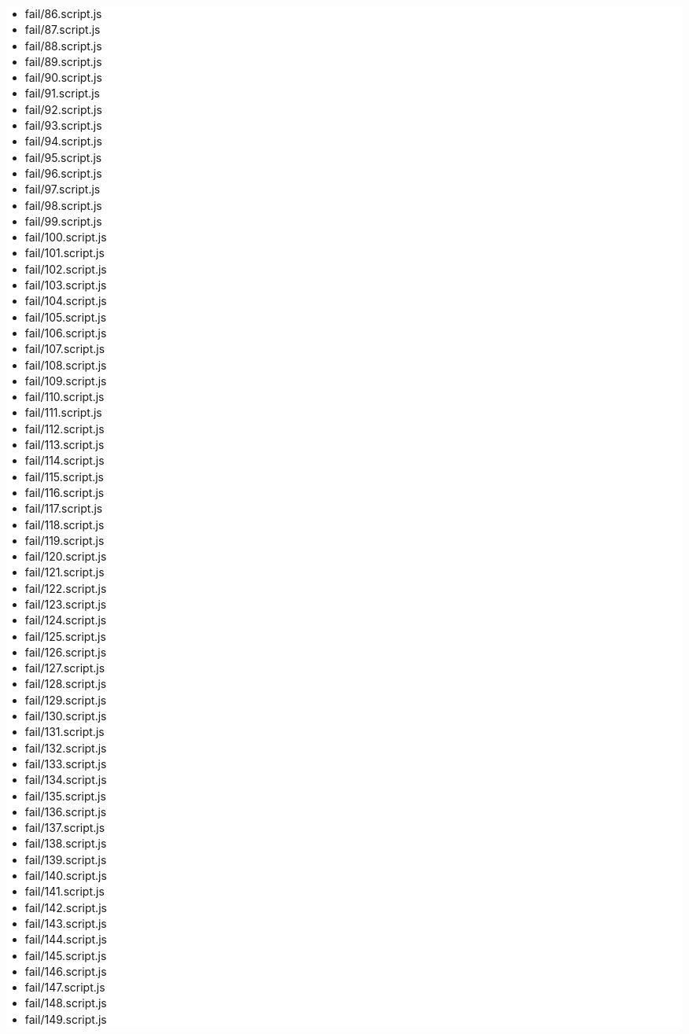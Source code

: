 * fail/86.script.js
* fail/87.script.js
* fail/88.script.js
* fail/89.script.js
* fail/90.script.js
* fail/91.script.js
* fail/92.script.js
* fail/93.script.js
* fail/94.script.js
* fail/95.script.js
* fail/96.script.js
* fail/97.script.js
* fail/98.script.js
* fail/99.script.js
* fail/100.script.js
* fail/101.script.js
* fail/102.script.js
* fail/103.script.js
* fail/104.script.js
* fail/105.script.js
* fail/106.script.js
* fail/107.script.js
* fail/108.script.js
* fail/109.script.js
* fail/110.script.js
* fail/111.script.js
* fail/112.script.js
* fail/113.script.js
* fail/114.script.js
* fail/115.script.js
* fail/116.script.js
* fail/117.script.js
* fail/118.script.js
* fail/119.script.js
* fail/120.script.js
* fail/121.script.js
* fail/122.script.js
* fail/123.script.js
* fail/124.script.js
* fail/125.script.js
* fail/126.script.js
* fail/127.script.js
* fail/128.script.js
* fail/129.script.js
* fail/130.script.js
* fail/131.script.js
* fail/132.script.js
* fail/133.script.js
* fail/134.script.js
* fail/135.script.js
* fail/136.script.js
* fail/137.script.js
* fail/138.script.js
* fail/139.script.js
* fail/140.script.js
* fail/141.script.js
* fail/142.script.js
* fail/143.script.js
* fail/144.script.js
* fail/145.script.js
* fail/146.script.js
* fail/147.script.js
* fail/148.script.js
* fail/149.script.js